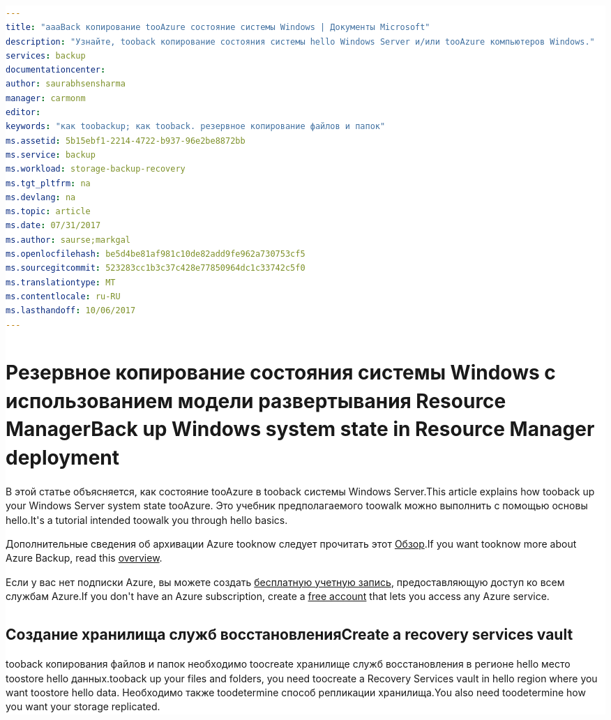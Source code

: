 ```yaml
---
title: "aaaBack копирование tooAzure состояние системы Windows | Документы Microsoft"
description: "Узнайте, tooback копирование состояния системы hello Windows Server и/или tooAzure компьютеров Windows."
services: backup
documentationcenter: 
author: saurabhsensharma
manager: carmonm
editor: 
keywords: "как toobackup; как tooback. резервное копирование файлов и папок"
ms.assetid: 5b15ebf1-2214-4722-b937-96e2be8872bb
ms.service: backup
ms.workload: storage-backup-recovery
ms.tgt_pltfrm: na
ms.devlang: na
ms.topic: article
ms.date: 07/31/2017
ms.author: saurse;markgal
ms.openlocfilehash: be5d4be81af981c10de82add9fe962a730753cf5
ms.sourcegitcommit: 523283cc1b3c37c428e77850964dc1c33742c5f0
ms.translationtype: MT
ms.contentlocale: ru-RU
ms.lasthandoff: 10/06/2017
---
```

# <a name="back-up-windows-system-state-in-resource-manager-deployment"></a><span data-ttu-id="3080c-104">Резервное копирование состояния системы Windows с использованием модели развертывания Resource Manager</span><span class="sxs-lookup"><span data-stu-id="3080c-104">Back up Windows system state in Resource Manager deployment</span></span>
<span data-ttu-id="3080c-105">В этой статье объясняется, как состояние tooAzure в tooback системы Windows Server.</span><span class="sxs-lookup"><span data-stu-id="3080c-105">This article explains how tooback up your Windows Server system state tooAzure.</span></span> <span data-ttu-id="3080c-106">Это учебник предполагаемого toowalk можно выполнить с помощью основы hello.</span><span class="sxs-lookup"><span data-stu-id="3080c-106">It's a tutorial intended toowalk you through hello basics.</span></span>

<span data-ttu-id="3080c-107">Дополнительные сведения об архивации Azure tooknow следует прочитать этот [Обзор](backup-introduction-to-azure-backup.md).</span><span class="sxs-lookup"><span data-stu-id="3080c-107">If you want tooknow more about Azure Backup, read this [overview](backup-introduction-to-azure-backup.md).</span></span>

<span data-ttu-id="3080c-108">Если у вас нет подписки Azure, вы можете создать [бесплатную учетную запись](https://azure.microsoft.com/free/), предоставляющую доступ ко всем службам Azure.</span><span class="sxs-lookup"><span data-stu-id="3080c-108">If you don't have an Azure subscription, create a [free account](https://azure.microsoft.com/free/) that lets you access any Azure service.</span></span>

## <a name="create-a-recovery-services-vault"></a><span data-ttu-id="3080c-109">Создание хранилища служб восстановления</span><span class="sxs-lookup"><span data-stu-id="3080c-109">Create a recovery services vault</span></span>
<span data-ttu-id="3080c-110">tooback копирования файлов и папок необходимо toocreate хранилище служб восстановления в регионе hello место toostore hello данных.</span><span class="sxs-lookup"><span data-stu-id="3080c-110">tooback up your files and folders, you need toocreate a Recovery Services vault in hello region where you want toostore hello data.</span></span> <span data-ttu-id="3080c-111">Необходимо также toodetermine способ репликации хранилища.</span><span class="sxs-lookup"><span data-stu-id="3080c-111">You also need toodetermine how you want your storage replicated.</span></span>
